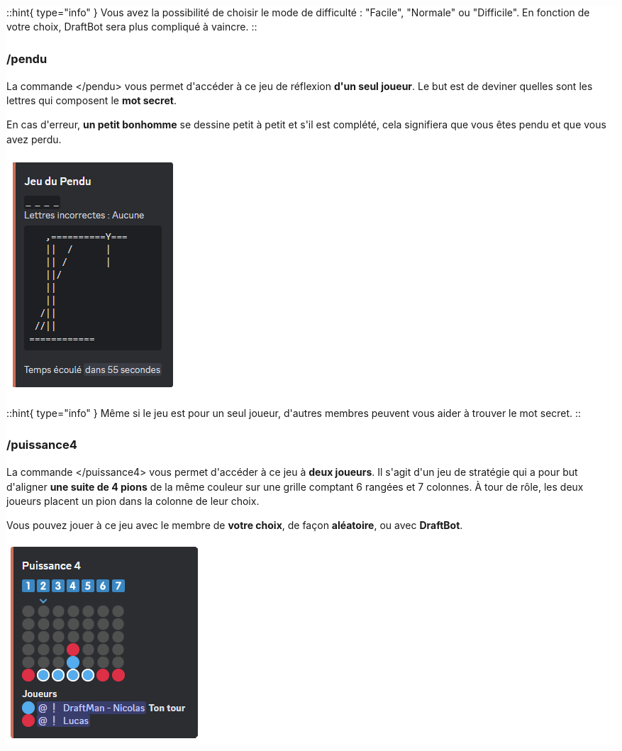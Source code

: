 ::hint{ type="info" }
Vous avez la possibilité de choisir le mode de difficulté : "Facile", "Normale" ou "Difficile". En fonction de votre choix, DraftBot sera plus compliqué à vaincre.
::

### /pendu

La commande \</pendu> vous permet d'accéder à ce jeu de réflexion **d'un seul joueur**. Le but est de deviner quelles sont les lettres qui composent le **mot secret**.

En cas d'erreur, **un petit bonhomme** se dessine petit à petit et s'il est complété, cela signifiera que vous êtes pendu et que vous avez perdu.

![Aperçu du jeu "Pendu"](/.assets/games-fun-commands/pendu.png)

::hint{ type="info" }
Même si le jeu est pour un seul joueur, d'autres membres peuvent vous aider à trouver le mot secret.
::

### /puissance4

La commande \</puissance4> vous permet d'accéder à ce jeu à **deux joueurs**. Il s'agit d'un jeu de stratégie qui a pour but d'aligner **une suite de 4 pions** de la même couleur sur une grille comptant 6 rangées et 7 colonnes. À tour de rôle, les deux joueurs placent un pion dans la colonne de leur choix.

Vous pouvez jouer à ce jeu avec le membre de **votre choix**, de façon **aléatoire**, ou avec **DraftBot**.

![Aperçu du jeu "Puissance 4" entre deux utilisateurs](/.assets/games-fun-commands/puissance4.png)
